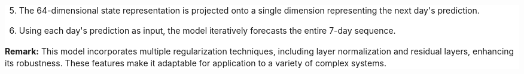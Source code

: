 5. The 64-dimensional state representation is projected onto a single dimension representing the next day's prediction.

 6. Using each day's prediction as input, the model iteratively forecasts the entire 7-day sequence.


 **Remark:** This model incorporates multiple regularization techniques, including layer normalization and residual layers, enhancing its robustness. These features make it adaptable for application to a variety of complex systems.

